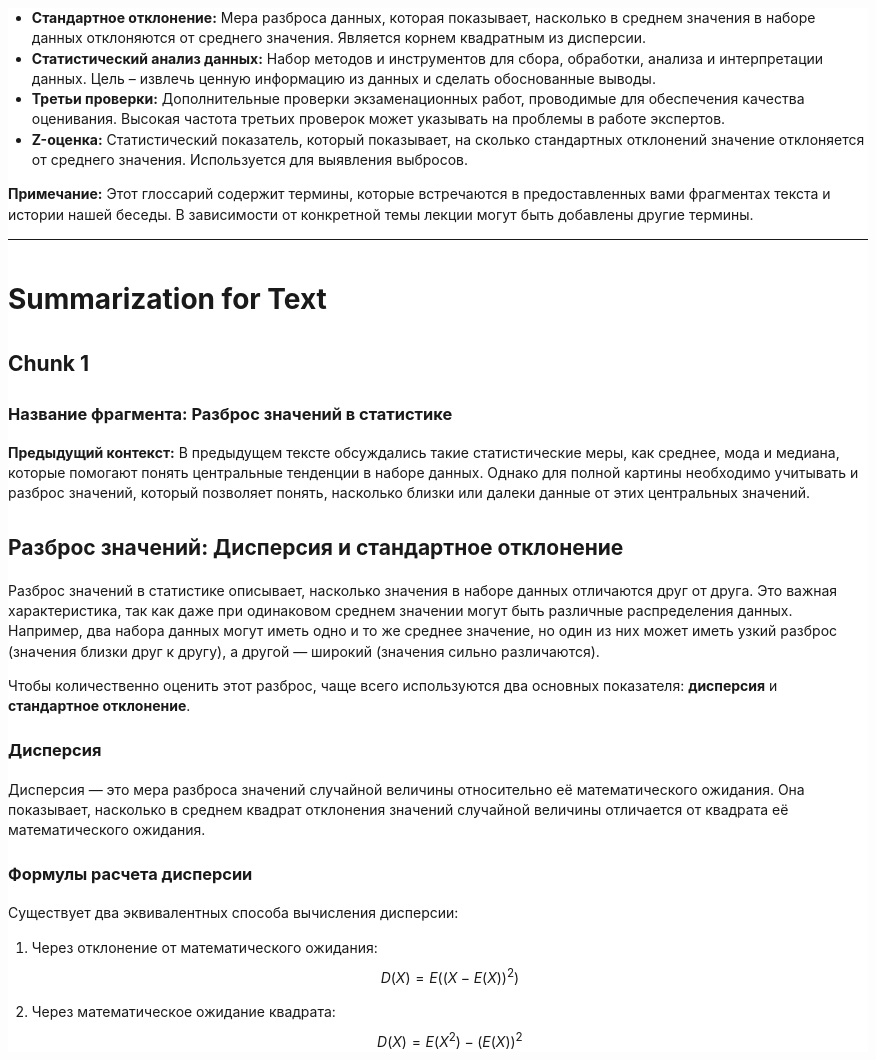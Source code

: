 *   **Стандартное отклонение:**  Мера разброса данных, которая показывает, насколько в среднем значения в наборе данных отклоняются от среднего значения.  Является корнем квадратным из дисперсии.
*   **Статистический анализ данных:**  Набор методов и инструментов для сбора, обработки, анализа и интерпретации данных.  Цель – извлечь ценную информацию из данных и сделать обоснованные выводы.
*   **Третьи проверки:**  Дополнительные проверки экзаменационных работ, проводимые для обеспечения качества оценивания. Высокая частота третьих проверок может указывать на проблемы в работе экспертов.
*   **Z-оценка:**  Статистический показатель, который показывает, на сколько стандартных отклонений значение отклоняется от среднего значения.  Используется для выявления выбросов.

**Примечание:** Этот глоссарий содержит термины, которые встречаются в предоставленных вами фрагментах текста и истории нашей беседы. В зависимости от конкретной темы лекции могут быть добавлены другие термины. 

---

# Summarization for Text
## Chunk 1
### **Название фрагмента: Разброс значений в статистике**

**Предыдущий контекст:** В предыдущем тексте обсуждались такие статистические меры, как среднее, мода и медиана, которые помогают понять центральные тенденции в наборе данных. Однако для полной картины необходимо учитывать и разброс значений, который позволяет понять, насколько близки или далеки данные от этих центральных значений.

## **Разброс значений: Дисперсия и стандартное отклонение**

Разброс значений в статистике описывает, насколько значения в наборе данных отличаются друг от друга. Это важная характеристика, так как даже при одинаковом среднем значении могут быть различные распределения данных. Например, два набора данных могут иметь одно и то же среднее значение, но один из них может иметь узкий разброс (значения близки друг к другу), а другой — широкий (значения сильно различаются).

Чтобы количественно оценить этот разброс, чаще всего используются два основных показателя: **дисперсия** и **стандартное отклонение**.

### Дисперсия

Дисперсия — это мера разброса значений случайной величины относительно её математического ожидания. Она показывает, насколько в среднем квадрат отклонения значений случайной величины отличается от квадрата её математического ожидания.

### Формулы расчета дисперсии

Существует два эквивалентных способа вычисления дисперсии:

1. Через отклонение от математического ожидания:
$$ D(X) = E((X - E(X))^2) $$

2. Через математическое ожидание квадрата:
$$ D(X) = E(X^2) - (E(X))^2 $$
